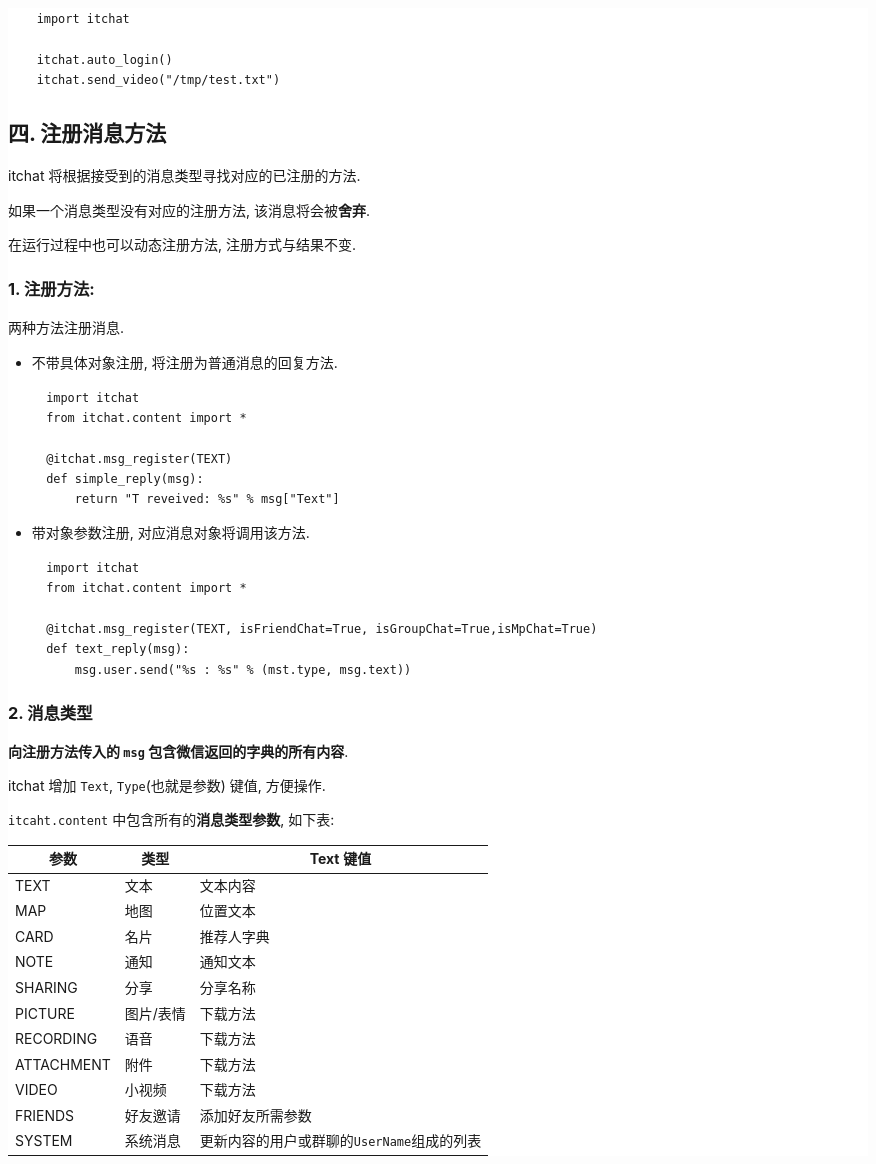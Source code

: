         import itchat

        itchat.auto_login()
        itchat.send_video("/tmp/test.txt")

## 四. 注册消息方法

itchat 将根据接受到的消息类型寻找对应的已注册的方法.

如果一个消息类型没有对应的注册方法, 该消息将会被**舍弃**.

在运行过程中也可以动态注册方法, 注册方式与结果不变.

### 1. 注册方法:
两种方法注册消息.

- 不带具体对象注册, 将注册为普通消息的回复方法.

        import itchat
        from itchat.content import *

        @itchat.msg_register(TEXT)
        def simple_reply(msg):
            return "T reveived: %s" % msg["Text"]

- 带对象参数注册, 对应消息对象将调用该方法.

        import itchat
        from itchat.content import *

        @itchat.msg_register(TEXT, isFriendChat=True, isGroupChat=True,isMpChat=True)
        def text_reply(msg):
            msg.user.send("%s : %s" % (mst.type, msg.text))


### 2. 消息类型
**向注册方法传入的 `msg` 包含微信返回的字典的所有内容**.

itchat 增加 `Text`, `Type`(也就是参数) 键值, 方便操作.

`itcaht.content` 中包含所有的**消息类型参数**, 如下表:

| 参数 | 类型 | Text 键值 |
| ---  | ---  | ---       |
| TEXT    | 文本|   文本内容 |
| MAP     | 地图|   位置文本 |
| CARD    | 名片|   推荐人字典 |
| NOTE    | 通知|   通知文本 |
| SHARING | 分享|   分享名称 |
| PICTURE | 图片/表情 |  下载方法 |
| RECORDING | 语音|     下载方法 |
| ATTACHMENT | 附件|      下载方法 |
| VIDEO  | 小视频|      下载方法 |
| FRIENDS | 好友邀请|    添加好友所需参数 |
| SYSTEM | 系统消息|     更新内容的用户或群聊的`UserName`组成的列表 |
